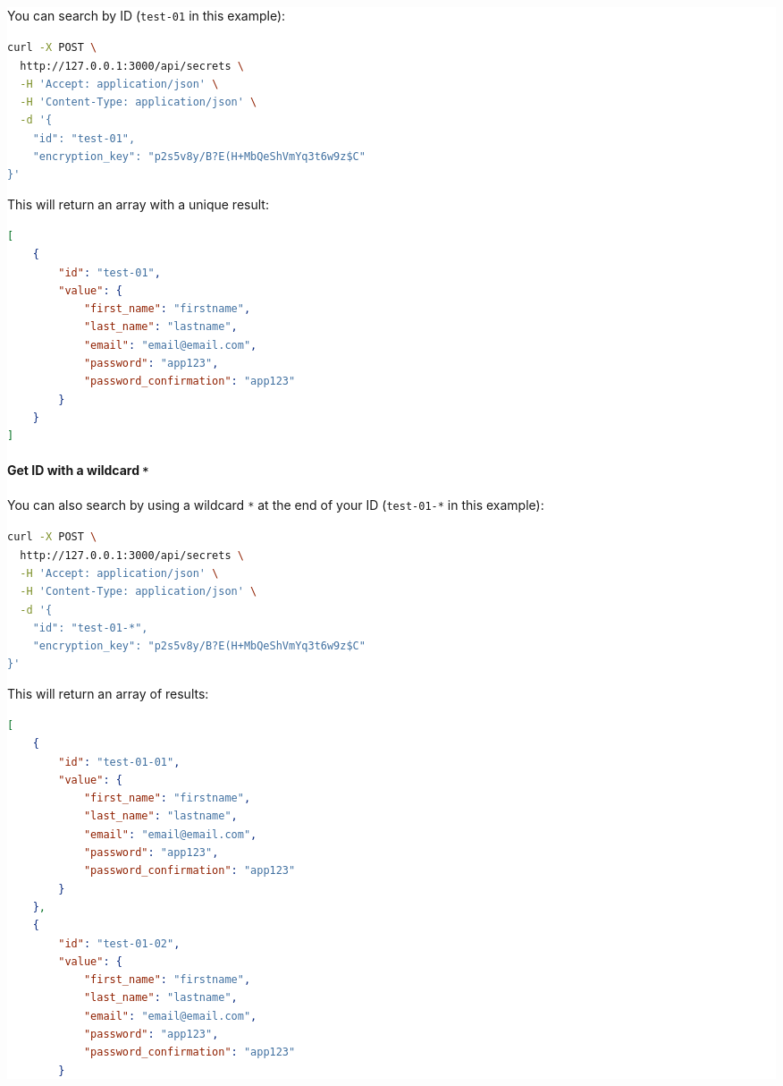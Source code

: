 You can search by ID (`test-01` in this example):

``` bash
curl -X POST \
  http://127.0.0.1:3000/api/secrets \
  -H 'Accept: application/json' \
  -H 'Content-Type: application/json' \
  -d '{
    "id": "test-01",
    "encryption_key": "p2s5v8y/B?E(H+MbQeShVmYq3t6w9z$C"
}'
```

This will return an array with a unique result:

``` json
[
    {
        "id": "test-01",
        "value": {
            "first_name": "firstname",
            "last_name": "lastname",
            "email": "email@email.com",
            "password": "app123",
            "password_confirmation": "app123"
        }
    }
]
```

#### Get ID with a wildcard `*`

You can also search by using a wildcard `*` at the end of your ID (`test-01-*` in this example):

``` bash
curl -X POST \
  http://127.0.0.1:3000/api/secrets \
  -H 'Accept: application/json' \
  -H 'Content-Type: application/json' \
  -d '{
    "id": "test-01-*",
    "encryption_key": "p2s5v8y/B?E(H+MbQeShVmYq3t6w9z$C"
}'
```

This will return an array of results:

``` json
[
    {
        "id": "test-01-01",
        "value": {
            "first_name": "firstname",
            "last_name": "lastname",
            "email": "email@email.com",
            "password": "app123",
            "password_confirmation": "app123"
        }
    },
    {
        "id": "test-01-02",
        "value": {
            "first_name": "firstname",
            "last_name": "lastname",
            "email": "email@email.com",
            "password": "app123",
            "password_confirmation": "app123"
        }
```